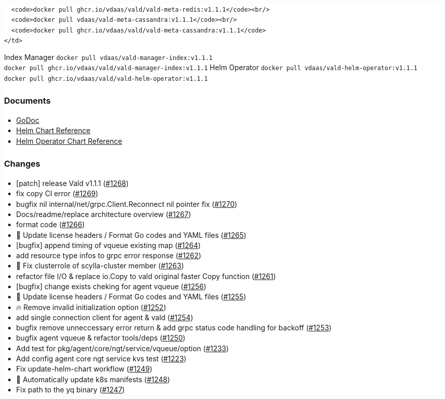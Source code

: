       <code>docker pull ghcr.io/vdaas/vald/vald-meta-redis:v1.1.1</code><br/>
      <code>docker pull vdaas/vald-meta-cassandra:v1.1.1</code><br/>
      <code>docker pull ghcr.io/vdaas/vald/vald-meta-cassandra:v1.1.1</code>
    </td>
  </tr>
  <tr>
    <td>Index Manager</td>
    <td>
      <code>docker pull vdaas/vald-manager-index:v1.1.1</code><br/>
      <code>docker pull ghcr.io/vdaas/vald/vald-manager-index:v1.1.1</code>
    </td>
  </tr>
  <tr>
    <td>Helm Operator</td>
    <td>
      <code>docker pull vdaas/vald-helm-operator:v1.1.1</code><br/>
      <code>docker pull ghcr.io/vdaas/vald/vald-helm-operator:v1.1.1</code>
    </td>
  </tr>
</table>

### Documents

- [GoDoc](https://pkg.go.dev/github.com/vdaas/vald@v1.1.1)
- [Helm Chart Reference](https://github.com/vdaas/vald/blob/v1.1.1/charts/vald/README)
- [Helm Operator Chart Reference](https://github.com/vdaas/vald/blob/v1.1.1/charts/vald-helm-operator/README)

### Changes

- [patch] release Vald v1.1.1 ([#1268](https://github.com/vdaas/vald/pull/1268))
- fix copy CI error ([#1269](https://github.com/vdaas/vald/pull/1269))
- bugfix nil internal/net/grpc.Client.Reconnect nil pointer fix ([#1270](https://github.com/vdaas/vald/pull/1270))
- Docs/readme/replace architecture overview ([#1267](https://github.com/vdaas/vald/pull/1267))
- format code ([#1266](https://github.com/vdaas/vald/pull/1266))
- :robot: Update license headers / Format Go codes and YAML files ([#1265](https://github.com/vdaas/vald/pull/1265))
- [bugfix] append timing of vqueue existing map ([#1264](https://github.com/vdaas/vald/pull/1264))
- add resource type infos to grpc error response ([#1262](https://github.com/vdaas/vald/pull/1262))
- :wrench: Fix clusterrole of scylla-cluster member ([#1263](https://github.com/vdaas/vald/pull/1263))
- refactor file I/O & replace io.Copy to vald original faster Copy function ([#1261](https://github.com/vdaas/vald/pull/1261))
- [bugfix] change exists cheking for agent vqueue ([#1256](https://github.com/vdaas/vald/pull/1256))
- :robot: Update license headers / Format Go codes and YAML files ([#1255](https://github.com/vdaas/vald/pull/1255))
- :fire: Remove invalid initialization option ([#1252](https://github.com/vdaas/vald/pull/1252))
- add single connection client for agent & vald ([#1254](https://github.com/vdaas/vald/pull/1254))
- bugfix remove unneccessary error return & add grpc status code handling for backoff ([#1253](https://github.com/vdaas/vald/pull/1253))
- bugfix agent vqueue & refactor tools/deps ([#1250](https://github.com/vdaas/vald/pull/1250))
- Add test for pkg/agent/core/ngt/service/vqueue/option ([#1233](https://github.com/vdaas/vald/pull/1233))
- Add config agent core ngt service kvs test ([#1223](https://github.com/vdaas/vald/pull/1223))
- Fix update-helm-chart workflow ([#1249](https://github.com/vdaas/vald/pull/1249))
- :robot: Automatically update k8s manifests ([#1248](https://github.com/vdaas/vald/pull/1248))
- Fix path to the yq binary ([#1247](https://github.com/vdaas/vald/pull/1247))
